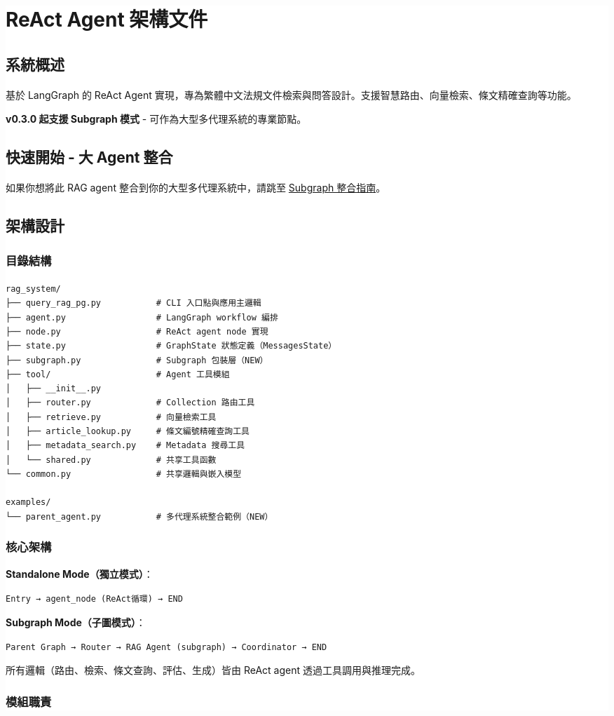 # ReAct Agent 架構文件

## 系統概述

基於 LangGraph 的 ReAct Agent 實現，專為繁體中文法規文件檢索與問答設計。支援智慧路由、向量檢索、條文精確查詢等功能。

**v0.3.0 起支援 Subgraph 模式** - 可作為大型多代理系統的專業節點。

## 快速開始 - 大 Agent 整合

如果你想將此 RAG agent 整合到你的大型多代理系統中，請跳至 [Subgraph 整合指南](#subgraph-整合指南---大-agent-使用說明)。

## 架構設計

### 目錄結構

```
rag_system/
├── query_rag_pg.py           # CLI 入口點與應用主邏輯
├── agent.py                  # LangGraph workflow 編排
├── node.py                   # ReAct agent node 實現
├── state.py                  # GraphState 狀態定義（MessagesState）
├── subgraph.py               # Subgraph 包裝層（NEW）
├── tool/                     # Agent 工具模組
│   ├── __init__.py
│   ├── router.py             # Collection 路由工具
│   ├── retrieve.py           # 向量檢索工具
│   ├── article_lookup.py     # 條文編號精確查詢工具
│   ├── metadata_search.py    # Metadata 搜尋工具
│   └── shared.py             # 共享工具函數
└── common.py                 # 共享邏輯與嵌入模型

examples/
└── parent_agent.py           # 多代理系統整合範例（NEW）
```

### 核心架構

**Standalone Mode（獨立模式）**：
```
Entry → agent_node (ReAct循環) → END
```

**Subgraph Mode（子圖模式）**：
```
Parent Graph → Router → RAG Agent (subgraph) → Coordinator → END
```

所有邏輯（路由、檢索、條文查詢、評估、生成）皆由 ReAct agent 透過工具調用與推理完成。

### 模組職責
